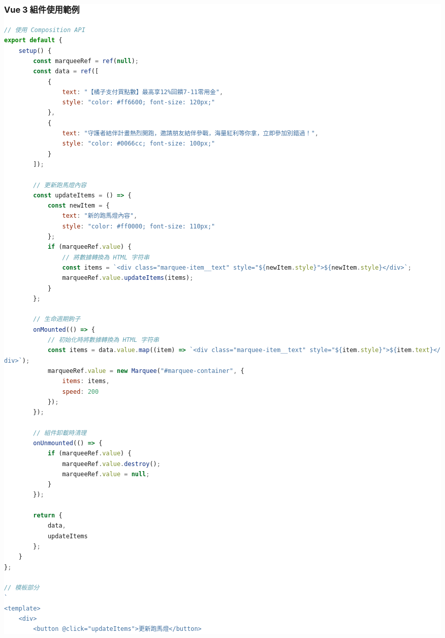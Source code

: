 ### Vue 3 組件使用範例

```javascript
// 使用 Composition API
export default {
	setup() {
		const marqueeRef = ref(null);
		const data = ref([
			{
				text: "【橘子支付買點數】最高享12%回饋7-11零用金",
				style: "color: #ff6600; font-size: 120px;"
			},
			{
				text: "守護者結伴計畫熱烈開跑，邀請朋友結伴參戰，海量紅利等你拿，立即參加別錯過！",
				style: "color: #0066cc; font-size: 100px;"
			}
		]);

		// 更新跑馬燈內容
		const updateItems = () => {
			const newItem = {
				text: "新的跑馬燈內容",
				style: "color: #ff0000; font-size: 110px;"
			};
			if (marqueeRef.value) {
				// 將數據轉換為 HTML 字符串
				const items = `<div class="marquee-item__text" style="${newItem.style}">${newItem.style}</div>`;
				marqueeRef.value.updateItems(items);
			}
		};

		// 生命週期鉤子
		onMounted(() => {
			// 初始化時將數據轉換為 HTML 字符串
			const items = data.value.map((item) => `<div class="marquee-item__text" style="${item.style}">${item.text}</div>`);
			marqueeRef.value = new Marquee("#marquee-container", {
				items: items,
				speed: 200
			});
		});

		// 組件卸載時清理
		onUnmounted(() => {
			if (marqueeRef.value) {
				marqueeRef.value.destroy();
				marqueeRef.value = null;
			}
		});

		return {
			data,
			updateItems
		};
	}
};

// 模板部分
`
<template>
	<div>
		<button @click="updateItems">更新跑馬燈</button>
```